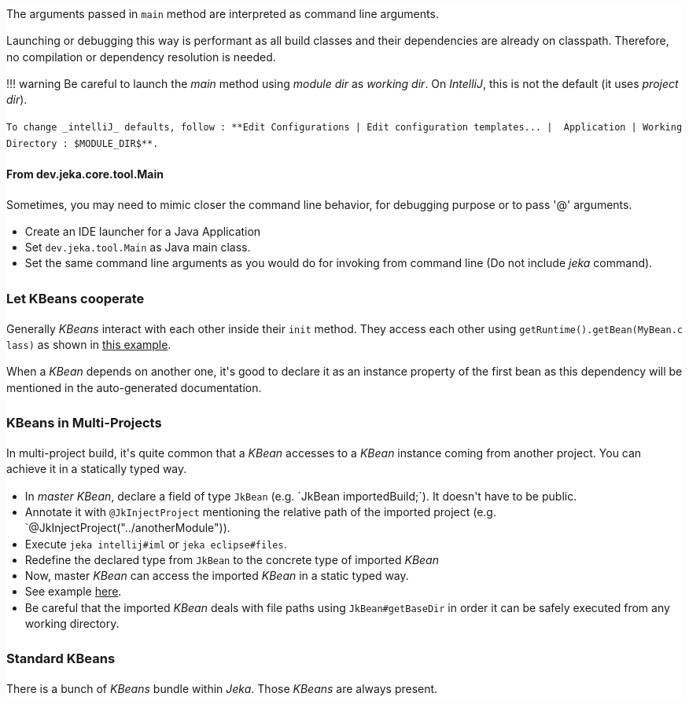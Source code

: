 The arguments passed in `main` method are interpreted as command line arguments.

Launching or debugging this way is performant as all build classes and their dependencies are already on classpath. Therefore, no compilation or dependency resolution is needed.


!!! warning
    Be careful to launch the _main_ method using _module dir_ as _working dir_. On _IntelliJ_, this is not the default (it uses _project dir_).

    To change _intelliJ_ defaults, follow : **Edit Configurations | Edit configuration templates... |  Application | Working Directory : $MODULE_DIR$**.

#### From dev.jeka.core.tool.Main 

Sometimes, you may need to mimic closer the command line behavior, for debugging purpose or to pass '@' arguments.

* Create an IDE launcher for a Java Application
* Set `dev.jeka.tool.Main` as Java main class.
* Set the same command line arguments as you would do for invoking from command line (Do not include _jeka_ command).


### Let KBeans cooperate

Generally _KBeans_ interact with each other inside their `init` method. They access each other using 
`getRuntime().getBean(MyBean.class)` as shown in [this example](#simple-example).

When a _KBean_ depends on another one, it's good to declare it as an instance property of the first bean as this 
dependency will be mentioned in the auto-generated documentation.

### KBeans in Multi-Projects

In multi-project build, it's quite common that a _KBean_ accesses to a _KBean_ instance coming from another project. 
You can achieve it in a statically typed way.

* In _master_ _KBean_, declare a field of type `JkBean` (e.g. ´JkBean importedBuild;`). It doesn't have to be public.
* Annotate it with `@JkInjectProject` mentioning the relative path of the imported project (e.g. `@JkInjectProject("../anotherModule")).
* Execute `jeka intellij#iml` or `jeka eclipse#files`.
* Redefine the declared type from `JkBean` to the concrete type of imported _KBean_
* Now, master _KBean_ can access the imported _KBean_ in a static typed way.
* See example [here](https://github.com/jerkar/jeka/blob/master/dev.jeka.master/jeka/def/MasterBuild.java).
* Be careful that the imported _KBean_ deals with file paths using `JkBean#getBaseDir` in order it can be safely executed from any working directory.

### Standard KBeans

There is a bunch of _KBeans_ bundle within _Jeka_. Those _KBeans_ are always present.
